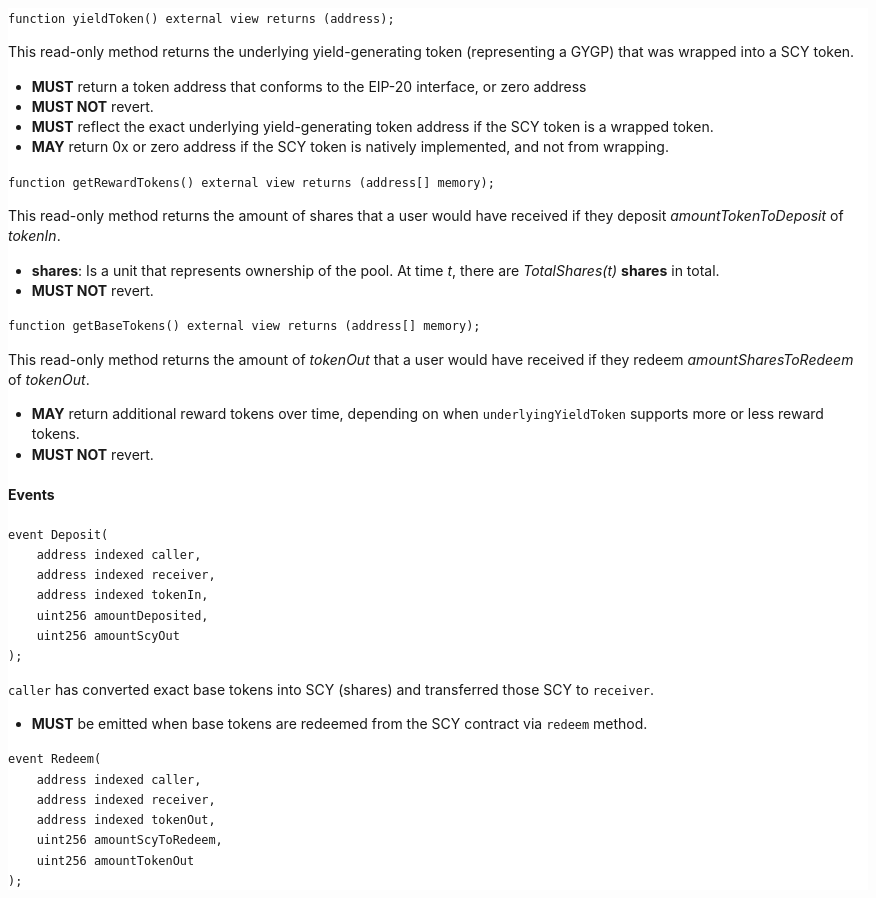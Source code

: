 ```solidity
function yieldToken() external view returns (address);
```

This read-only method returns the underlying yield-generating token (representing a GYGP) that was wrapped into a SCY token.

- **MUST** return a token address that conforms to the EIP-20 interface, or zero address
- **MUST NOT** revert.
- **MUST** reflect the exact underlying yield-generating token address if the SCY token is a wrapped token.
- **MAY** return 0x or zero address if the SCY token is natively implemented, and not from wrapping.

```solidity
function getRewardTokens() external view returns (address[] memory);
```

This read-only method returns the amount of shares that a user would have received if they deposit *amountTokenToDeposit* of *tokenIn*.

- **shares**: Is a unit that represents ownership of the pool. At time *t*, there are *TotalShares(t)* **shares** in total.
- **MUST NOT** revert.

```solidity
function getBaseTokens() external view returns (address[] memory);
```

This read-only method returns the amount of *tokenOut* that a user would have received if they redeem *amountSharesToRedeem* of *tokenOut*.

- **MAY** return additional reward tokens over time, depending on when `underlyingYieldToken` supports more or less reward tokens.
- **MUST NOT** revert.

#### Events

```solidity
event Deposit(
    address indexed caller,
    address indexed receiver,
    address indexed tokenIn,
    uint256 amountDeposited,
    uint256 amountScyOut
);
```

`caller` has converted exact base tokens into SCY (shares) and transferred those SCY to `receiver`.

- **MUST** be emitted when base tokens are redeemed from the SCY contract via `redeem` method.

```solidity
event Redeem(
    address indexed caller,
    address indexed receiver,
    address indexed tokenOut,
    uint256 amountScyToRedeem,
    uint256 amountTokenOut
);
```
